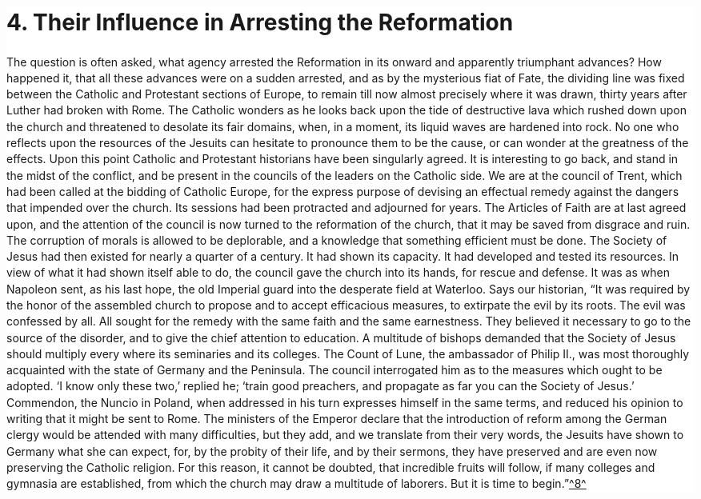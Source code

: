 # 4. Their Influence in Arresting the Reformation

The question is often asked, what agency arrested the Reformation in its onward and apparently triumphant advances? How happened it, that all these advances were on a sudden arrested, and as by the mysterious fiat of Fate, the dividing line was fixed between the Catholic and Protestant sections of Europe, to remain till now almost precisely where it was drawn, thirty years after Luther had broken with Rome. The Catholic wonders as he looks back upon the tide of destructive lava which rushed down upon the church and threatened to desolate its fair domains, when, in a moment, its liquid waves are hardened into rock. No one who reflects upon the resources of the Jesuits can hesitate to pronounce them to be the cause, or can wonder at the greatness of the effects. Upon this point Catholic and Protestant historians have been singularly agreed. It is interesting to go back, and stand in the midst of the conflict, and be present in the councils of the leaders on the Catholic side. We are at the council of Trent, which had been called at the bidding of Catholic Europe, for the express purpose of devising an effectual remedy against the dangers that impended over the church. Its sessions had been protracted and adjourned for years. The Articles of Faith are at last agreed upon, and the attention of the council is now turned to the reformation of the church, that it may be saved from disgrace and ruin. The corruption of morals is allowed to be deplorable, and a knowledge that something efficient must be done. The Society of Jesus had then existed for nearly a quarter of a century. It had shown its capacity. It had developed and tested its resources. In view of what it had shown itself able to do, the council gave the church into its hands, for rescue and defense. It was as when Napoleon sent, as his last hope, the old Imperial guard into the desperate field at Waterloo. Says our historian, “It was required by the honor of the assembled church to propose and to accept efficacious measures, to extirpate the evil by its roots. The evil was confessed by all. All sought for the remedy with the same faith and the same earnestness. They believed it necessary to go to the source of the disorder, and to give the chief attention to education. A multitude of bishops demanded that the Society of Jesus should multiply every where its seminaries and its colleges. The Count of Lune, the ambassador of Philip II., was most thoroughly acquainted with the state of Germany and the Peninsula. The council interrogated him as to the measures which ought to be adopted. ‘I know only these two,’ replied he; ‘train good preachers, and propagate as far you can the Society of Jesus.’ Commendon, the Nuncio in Poland, when addressed in his turn expresses himself in the same terms, and reduced his opinion to writing that it might be sent to Rome. The ministers of the Emperor declare that the introduction of reform among the German clergy would be attended with many difficulties, but they add, and we translate from their very words, the Jesuits have shown to Germany what she can expect, for, by the probity of their life, and by their sermons, they have preserved and are even now preserving the Catholic religion. For this reason, it cannot be doubted, that incredible fruits will follow, if many colleges and gymnasia are established, from which the church may draw a multitude of laborers. But it is time to begin.”<span id="chapter-5.xhtml#footnote-ref8">[<span class="c5">^8^</span>](#footnotes.xhtml#footnote8)</span>
